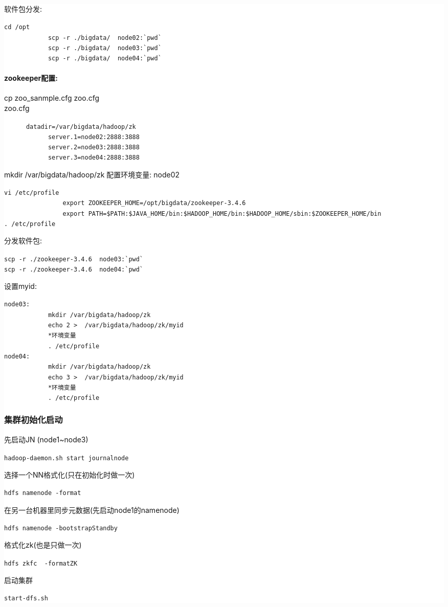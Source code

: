 ```
```
软件包分发:
```
cd /opt
			scp -r ./bigdata/  node02:`pwd`
			scp -r ./bigdata/  node03:`pwd`
			scp -r ./bigdata/  node04:`pwd`
```

#### zookeeper配置:
cp zoo_sanmple.cfg zoo.cfg <br/>
zoo.cfg
```
      datadir=/var/bigdata/hadoop/zk
			server.1=node02:2888:3888
			server.2=node03:2888:3888
			server.3=node04:2888:3888
```
mkdir /var/bigdata/hadoop/zk
配置环境变量:
node02
```
vi /etc/profile
				export ZOOKEEPER_HOME=/opt/bigdata/zookeeper-3.4.6
				export PATH=$PATH:$JAVA_HOME/bin:$HADOOP_HOME/bin:$HADOOP_HOME/sbin:$ZOOKEEPER_HOME/bin
. /etc/profile
```
分发软件包:
```
scp -r ./zookeeper-3.4.6  node03:`pwd`
scp -r ./zookeeper-3.4.6  node04:`pwd`
```
设置myid:
```
node03:
			mkdir /var/bigdata/hadoop/zk
			echo 2 >  /var/bigdata/hadoop/zk/myid
			*环境变量
			. /etc/profile
node04:
			mkdir /var/bigdata/hadoop/zk
			echo 3 >  /var/bigdata/hadoop/zk/myid
			*环境变量
			. /etc/profile
```
### 集群初始化启动
先启动JN (node1~node3)
```
hadoop-daemon.sh start journalnode
```
选择一个NN格式化(只在初始化时做一次)
```
hdfs namenode -format
```
在另一台机器里同步元数据(先启动node1的namenode)
```
hdfs namenode -bootstrapStandby
```
格式化zk(也是只做一次)
```
hdfs zkfc  -formatZK
```
启动集群
```
start-dfs.sh
```